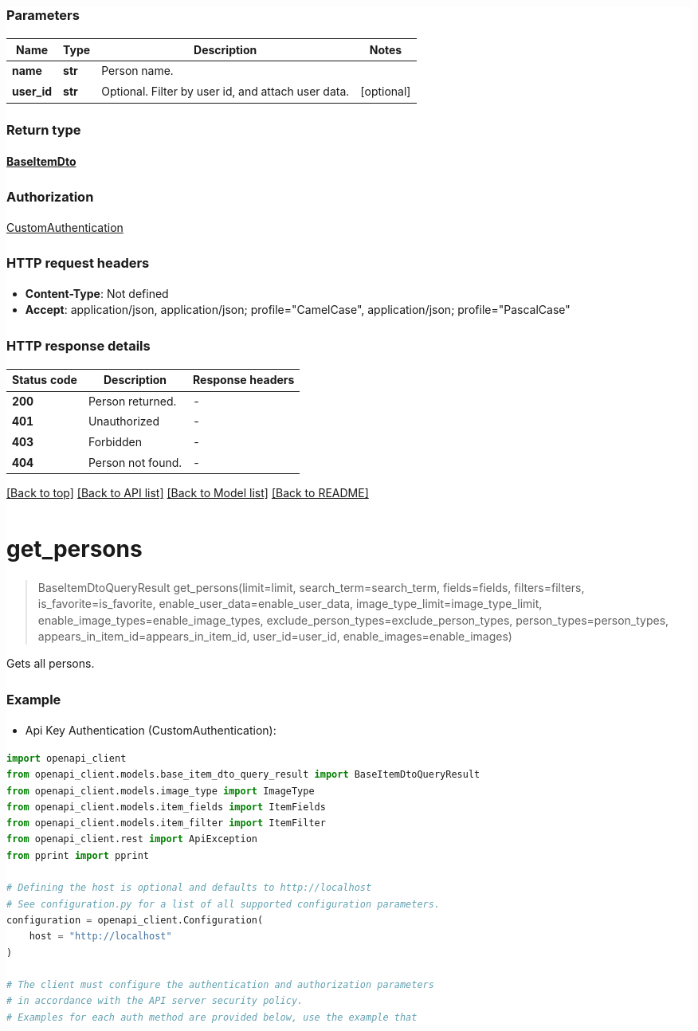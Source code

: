 

### Parameters


Name | Type | Description  | Notes
------------- | ------------- | ------------- | -------------
 **name** | **str**| Person name. | 
 **user_id** | **str**| Optional. Filter by user id, and attach user data. | [optional] 

### Return type

[**BaseItemDto**](BaseItemDto.md)

### Authorization

[CustomAuthentication](../README.md#CustomAuthentication)

### HTTP request headers

 - **Content-Type**: Not defined
 - **Accept**: application/json, application/json; profile="CamelCase", application/json; profile="PascalCase"

### HTTP response details

| Status code | Description | Response headers |
|-------------|-------------|------------------|
**200** | Person returned. |  -  |
**401** | Unauthorized |  -  |
**403** | Forbidden |  -  |
**404** | Person not found. |  -  |

[[Back to top]](#) [[Back to API list]](../README.md#documentation-for-api-endpoints) [[Back to Model list]](../README.md#documentation-for-models) [[Back to README]](../README.md)

# **get_persons**
> BaseItemDtoQueryResult get_persons(limit=limit, search_term=search_term, fields=fields, filters=filters, is_favorite=is_favorite, enable_user_data=enable_user_data, image_type_limit=image_type_limit, enable_image_types=enable_image_types, exclude_person_types=exclude_person_types, person_types=person_types, appears_in_item_id=appears_in_item_id, user_id=user_id, enable_images=enable_images)

Gets all persons.

### Example

* Api Key Authentication (CustomAuthentication):

```python
import openapi_client
from openapi_client.models.base_item_dto_query_result import BaseItemDtoQueryResult
from openapi_client.models.image_type import ImageType
from openapi_client.models.item_fields import ItemFields
from openapi_client.models.item_filter import ItemFilter
from openapi_client.rest import ApiException
from pprint import pprint

# Defining the host is optional and defaults to http://localhost
# See configuration.py for a list of all supported configuration parameters.
configuration = openapi_client.Configuration(
    host = "http://localhost"
)

# The client must configure the authentication and authorization parameters
# in accordance with the API server security policy.
# Examples for each auth method are provided below, use the example that
```